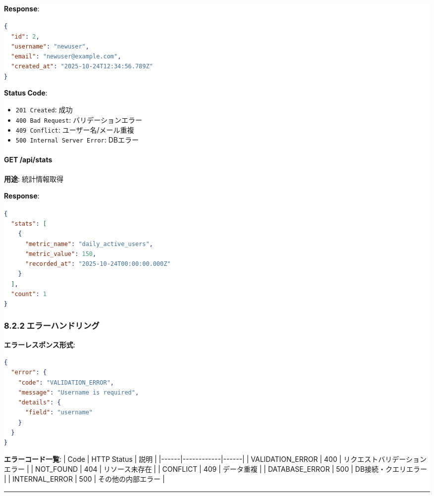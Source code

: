 **Response**:
```json
{
  "id": 2,
  "username": "newuser",
  "email": "newuser@example.com",
  "created_at": "2025-10-24T12:34:56.789Z"
}
```

**Status Code**:
- `201 Created`: 成功
- `400 Bad Request`: バリデーションエラー
- `409 Conflict`: ユーザー名/メール重複
- `500 Internal Server Error`: DBエラー

#### GET /api/stats

**用途**: 統計情報取得

**Response**:
```json
{
  "stats": [
    {
      "metric_name": "daily_active_users",
      "metric_value": 150,
      "recorded_at": "2025-10-24T00:00:00.000Z"
    }
  ],
  "count": 1
}
```

### 8.2.2 エラーハンドリング

**エラーレスポンス形式**:
```json
{
  "error": {
    "code": "VALIDATION_ERROR",
    "message": "Username is required",
    "details": {
      "field": "username"
    }
  }
}
```

**エラーコード一覧**:
| Code | HTTP Status | 説明 |
|------|------------|------|
| VALIDATION_ERROR | 400 | リクエストバリデーションエラー |
| NOT_FOUND | 404 | リソース未存在 |
| CONFLICT | 409 | データ重複 |
| DATABASE_ERROR | 500 | DB接続・クエリエラー |
| INTERNAL_ERROR | 500 | その他の内部エラー |

---